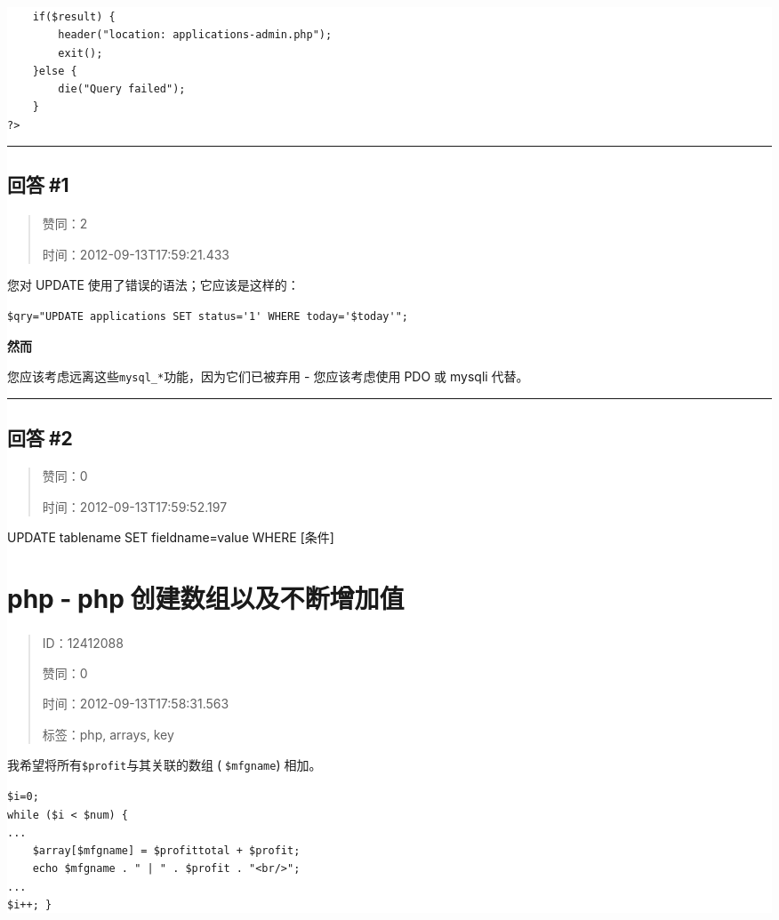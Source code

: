 ```
    if($result) {
        header("location: applications-admin.php");
        exit();
    }else {
        die("Query failed");
    }
?> 
```

* * *

## 回答 #1

> 赞同：2
> 
> 时间：2012-09-13T17:59:21.433

您对 UPDATE 使用了错误的语法；它应该是这样的：

```
$qry="UPDATE applications SET status='1' WHERE today='$today'"; 
```

**然而**

您应该考虑远离这些`mysql_*`功能，因为它们已被弃用 - 您应该考虑使用 PDO 或 mysqli 代替。

* * *

## 回答 #2

> 赞同：0
> 
> 时间：2012-09-13T17:59:52.197

UPDATE tablename SET fieldname=value WHERE [条件]

# php - php 创建数组以及不断增加值

> ID：12412088
> 
> 赞同：0
> 
> 时间：2012-09-13T17:58:31.563
> 
> 标签：php, arrays, key

我希望将所有`$profit`与其关联的数组 ( `$mfgname`) 相加。

```
$i=0;
while ($i < $num) {
...
    $array[$mfgname] = $profittotal + $profit;
    echo $mfgname . " | " . $profit . "<br/>";
...
$i++; } 
```
